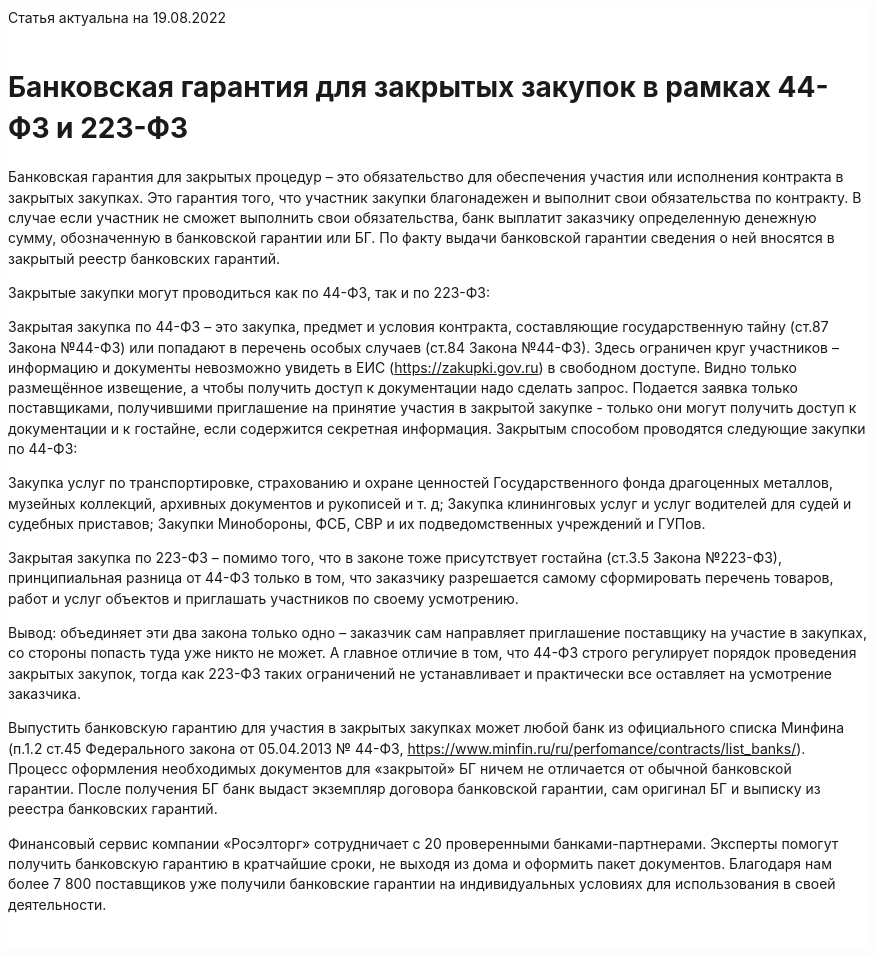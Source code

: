
Статья актуальна на 19.08.2022


# Банковская гарантия для закрытых закупок в рамках 44-ФЗ и 223-ФЗ
Банковская гарантия для закрытых процедур – это обязательство для обеспечения участия или исполнения контракта в закрытых закупках. Это гарантия того, что участник закупки благонадежен и выполнит свои обязательства по контракту. В случае если участник не сможет выполнить свои обязательства, банк выплатит заказчику определенную денежную сумму, обозначенную в банковской гарантии или БГ. По факту выдачи банковской гарантии сведения о ней вносятся в закрытый реестр банковских гарантий.


Закрытые закупки могут проводиться как по 44-ФЗ, так и по 223-ФЗ: 


Закрытая закупка по 44-ФЗ – это закупка, предмет и условия контракта, составляющие государственную тайну (ст.87 Закона №44-ФЗ) или попадают в перечень особых случаев (ст.84 Закона №44-ФЗ). Здесь ограничен круг участников – информацию и документы невозможно увидеть в ЕИС (https://zakupki.gov.ru) в свободном доступе. Видно только размещённое извещение, а чтобы получить доступ к документации надо сделать запрос. Подается заявка только поставщиками, получившими приглашение на принятие участия в закрытой закупке - только они могут получить доступ к документации и к гостайне, если содержится секретная информация. Закрытым способом проводятся следующие закупки по 44-ФЗ:


Закупка услуг по транспортировке, страхованию и охране ценностей Государственного фонда драгоценных металлов, музейных коллекций, архивных документов и рукописей и т. д;
Закупка клининговых услуг и услуг водителей для судей и судебных приставов;
Закупки Минобороны, ФСБ, СВР и их подведомственных учреждений и ГУПов.

Закрытая закупка по 223-ФЗ – помимо того, что в законе тоже присутствует гостайна (ст.3.5 Закона №223-ФЗ), принципиальная разница от 44-ФЗ только в том, что заказчику разрешается самому сформировать перечень товаров, работ и услуг объектов и приглашать участников по своему усмотрению.





Вывод: объединяет эти два закона только одно – заказчик сам направляет приглашение поставщику на участие в закупках, со стороны попасть туда уже никто не может. А главное отличие в том, что 44-ФЗ строго регулирует порядок проведения закрытых закупок, тогда как 223-ФЗ таких ограничений не устанавливает и практически все оставляет на усмотрение заказчика.


Выпустить банковскую гарантию для участия в закрытых закупках может любой банк из официального списка Минфина (п.1.2 ст.45 Федерального закона от 05.04.2013 № 44-ФЗ, https://www.minfin.ru/ru/perfomance/contracts/list_banks/). Процесс оформления необходимых документов для «закрытой» БГ ничем не отличается от обычной банковской гарантии. После получения БГ банк выдаст экземпляр договора банковской гарантии, сам оригинал БГ и выписку из реестра банковских гарантий.


Финансовый сервис компании «Росэлторг» сотрудничает с 20 проверенными банками-партнерами. Эксперты помогут получить банковскую гарантию в кратчайшие сроки, не выходя из дома и оформить пакет документов. Благодаря нам более 7 800 поставщиков уже получили банковские гарантии на индивидуальных условиях для использования в своей деятельности.


 

